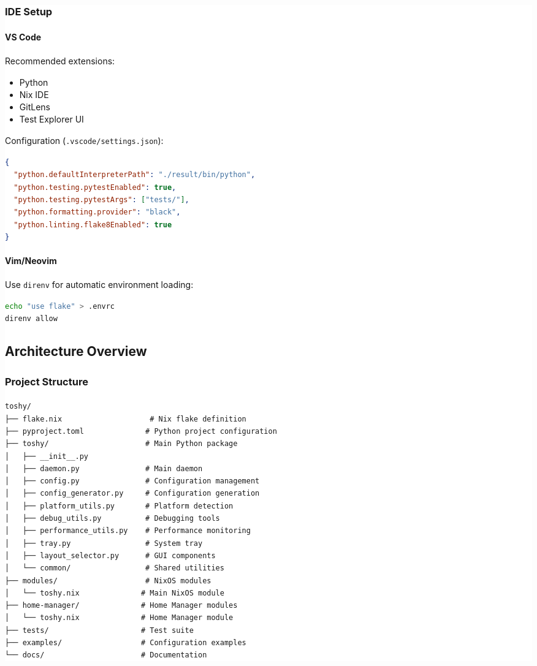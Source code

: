 ### IDE Setup

#### VS Code

Recommended extensions:
- Python
- Nix IDE
- GitLens
- Test Explorer UI

Configuration (`.vscode/settings.json`):
```json
{
  "python.defaultInterpreterPath": "./result/bin/python",
  "python.testing.pytestEnabled": true,
  "python.testing.pytestArgs": ["tests/"],
  "python.formatting.provider": "black",
  "python.linting.flake8Enabled": true
}
```

#### Vim/Neovim

Use `direnv` for automatic environment loading:
```bash
echo "use flake" > .envrc
direnv allow
```

## Architecture Overview

### Project Structure

```
toshy/
├── flake.nix                    # Nix flake definition
├── pyproject.toml              # Python project configuration
├── toshy/                      # Main Python package
│   ├── __init__.py
│   ├── daemon.py               # Main daemon
│   ├── config.py               # Configuration management
│   ├── config_generator.py     # Configuration generation
│   ├── platform_utils.py       # Platform detection
│   ├── debug_utils.py          # Debugging tools
│   ├── performance_utils.py    # Performance monitoring
│   ├── tray.py                 # System tray
│   ├── layout_selector.py      # GUI components
│   └── common/                 # Shared utilities
├── modules/                    # NixOS modules
│   └── toshy.nix              # Main NixOS module
├── home-manager/              # Home Manager modules
│   └── toshy.nix              # Home Manager module
├── tests/                     # Test suite
├── examples/                  # Configuration examples
└── docs/                      # Documentation
```
